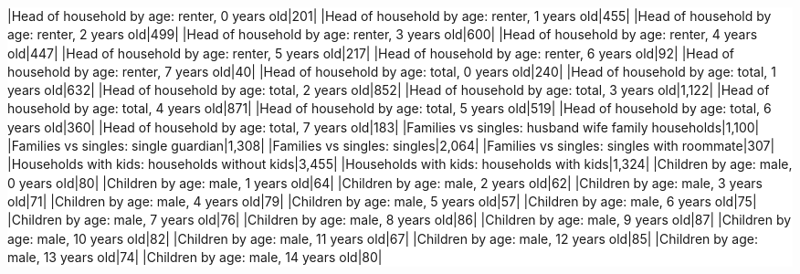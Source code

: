 |Head of household by age: renter, 0 years old|201|
|Head of household by age: renter, 1 years old|455|
|Head of household by age: renter, 2 years old|499|
|Head of household by age: renter, 3 years old|600|
|Head of household by age: renter, 4 years old|447|
|Head of household by age: renter, 5 years old|217|
|Head of household by age: renter, 6 years old|92|
|Head of household by age: renter, 7 years old|40|
|Head of household by age: total, 0 years old|240|
|Head of household by age: total, 1 years old|632|
|Head of household by age: total, 2 years old|852|
|Head of household by age: total, 3 years old|1,122|
|Head of household by age: total, 4 years old|871|
|Head of household by age: total, 5 years old|519|
|Head of household by age: total, 6 years old|360|
|Head of household by age: total, 7 years old|183|
|Families vs singles: husband wife family households|1,100|
|Families vs singles: single guardian|1,308|
|Families vs singles: singles|2,064|
|Families vs singles: singles with roommate|307|
|Households with kids: households without kids|3,455|
|Households with kids: households with kids|1,324|
|Children by age: male, 0 years old|80|
|Children by age: male, 1 years old|64|
|Children by age: male, 2 years old|62|
|Children by age: male, 3 years old|71|
|Children by age: male, 4 years old|79|
|Children by age: male, 5 years old|57|
|Children by age: male, 6 years old|75|
|Children by age: male, 7 years old|76|
|Children by age: male, 8 years old|86|
|Children by age: male, 9 years old|87|
|Children by age: male, 10 years old|82|
|Children by age: male, 11 years old|67|
|Children by age: male, 12 years old|85|
|Children by age: male, 13 years old|74|
|Children by age: male, 14 years old|80|